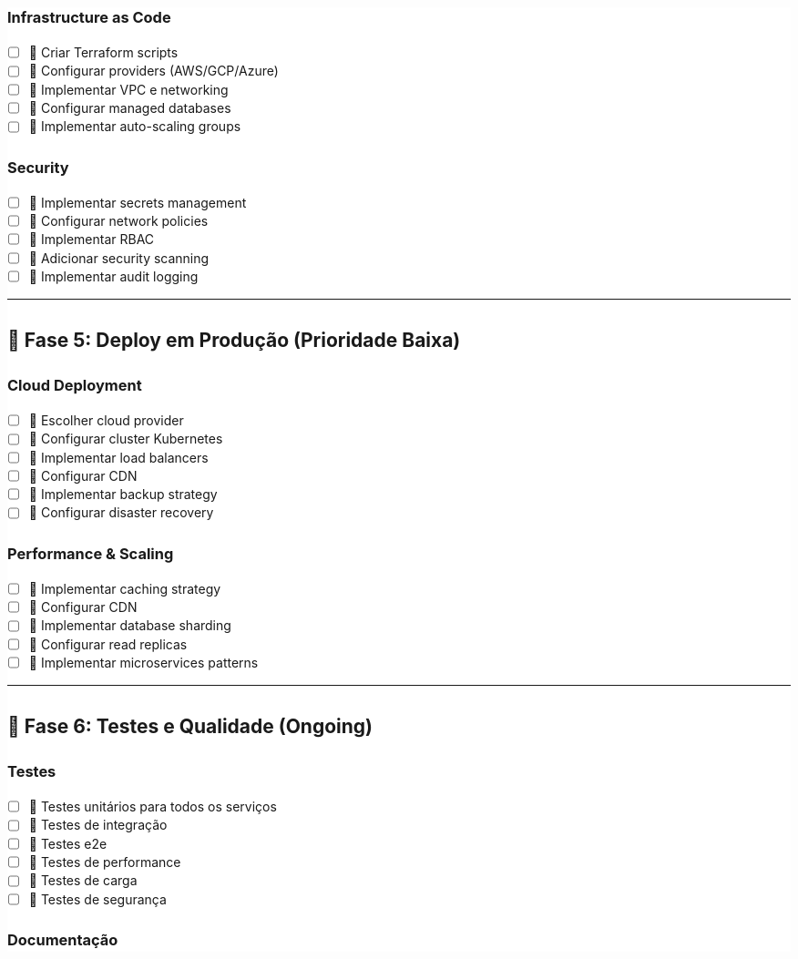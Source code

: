 ### Infrastructure as Code

- [ ] 🚧 Criar Terraform scripts
- [ ] 🚧 Configurar providers (AWS/GCP/Azure)
- [ ] 🚧 Implementar VPC e networking
- [ ] 🚧 Configurar managed databases
- [ ] 🔄 Implementar auto-scaling groups

### Security

- [ ] 🚧 Implementar secrets management
- [ ] 🚧 Configurar network policies
- [ ] 🚧 Implementar RBAC
- [ ] 🚧 Adicionar security scanning
- [ ] 🔄 Implementar audit logging

---

## 🚀 Fase 5: Deploy em Produção (Prioridade Baixa)

### Cloud Deployment

- [ ] 🚧 Escolher cloud provider
- [ ] 🚧 Configurar cluster Kubernetes
- [ ] 🚧 Implementar load balancers
- [ ] 🚧 Configurar CDN
- [ ] 🚧 Implementar backup strategy
- [ ] 🔄 Configurar disaster recovery

### Performance & Scaling

- [ ] 🚧 Implementar caching strategy
- [ ] 🚧 Configurar CDN
- [ ] 🚧 Implementar database sharding
- [ ] 🚧 Configurar read replicas
- [ ] 🔄 Implementar microservices patterns

---

## 🧪 Fase 6: Testes e Qualidade (Ongoing)

### Testes

- [ ] 🚧 Testes unitários para todos os serviços
- [ ] 🚧 Testes de integração
- [ ] 🚧 Testes e2e
- [ ] 🚧 Testes de performance
- [ ] 🔄 Testes de carga
- [ ] 🔄 Testes de segurança

### Documentação
